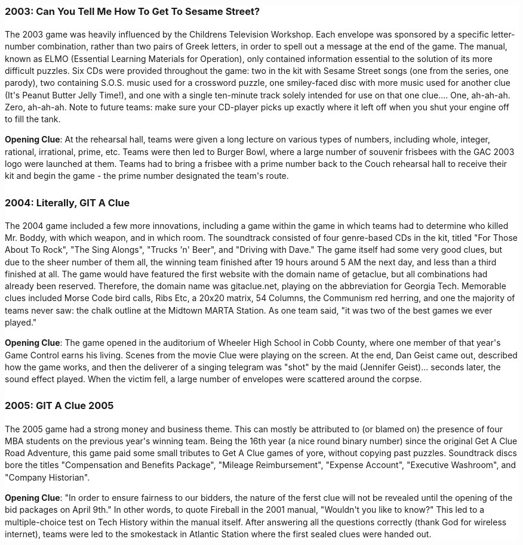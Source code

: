 
### 2003: Can You Tell Me How To Get To Sesame Street?

The 2003 game was heavily influenced by the Childrens Television Workshop. Each envelope was sponsored by a specific letter-number combination, rather than two pairs of Greek letters, in order to spell out a message at the end of the game. The manual, known as ELMO (Essential Learning Materials for Operation), only contained information essential to the solution of its more difficult puzzles. Six CDs were provided throughout the game: two in the kit with Sesame Street songs (one from the series, one parody), two containing S.O.S. music used for a crossword puzzle, one smiley-faced disc with more music used for another clue (It's Peanut Butter Jelly Time!), and one with a single ten-minute track solely intended for use on that one clue.... One, ah-ah-ah. Zero, ah-ah-ah. Note to future teams: make sure your CD-player picks up exactly where it left off when you shut your engine off to fill the tank.

**Opening Clue**: At the rehearsal hall, teams were given a long lecture on various types of numbers, including whole, integer, rational, irrational, prime, etc. Teams were then led to Burger Bowl, where a large number of souvenir frisbees with the GAC 2003 logo were launched at them. Teams had to bring a frisbee with a prime number back to the Couch rehearsal hall to receive their kit and begin the game - the prime number designated the team's route.


### 2004: Literally, GIT A Clue

The 2004 game included a few more innovations, including a game within the game in which teams had to determine who killed Mr. Boddy, with which weapon, and in which room. The soundtrack consisted of four genre-based CDs in the kit, titled "For Those About To Rock", "The Sing Alongs", "Trucks 'n' Beer", and "Driving with Dave." The game itself had some very good clues, but due to the sheer number of them all, the winning team finished after 19 hours around 5 AM the next day, and less than a third finished at all. The game would have featured the first website with the domain name of getaclue, but all combinations had already been reserved. Therefore, the domain name was gitaclue.net, playing on the abbreviation for Georgia Tech. Memorable clues included Morse Code bird calls, Ribs Etc, a 20x20 matrix, 54 Columns, the Communism red herring, and one the majority of teams never saw: the chalk outline at the Midtown MARTA Station. As one team said, "it was two of the best games we ever played."

**Opening Clue**: The game opened in the auditorium of Wheeler High School in Cobb County, where one member of that year's Game Control earns his living. Scenes from the movie Clue were playing on the screen. At the end, Dan Geist came out, described how the game works, and then the deliverer of a singing telegram was "shot" by the maid (Jennifer Geist)... seconds later, the sound effect played. When the victim fell, a large number of envelopes were scattered around the corpse.


### 2005: GIT A Clue 2005

The 2005 game had a strong money and business theme. This can mostly be attributed to (or blamed on) the presence of four MBA students on the previous year's winning team. Being the 16th year (a nice round binary number) since the original Get A Clue Road Adventure, this game paid some small tributes to Get A Clue games of yore, without copying past puzzles. Soundtrack discs bore the titles "Compensation and Benefits Package", "Mileage Reimbursement", "Expense Account", "Executive Washroom", and "Company Historian".

**Opening Clue**: "In order to ensure fairness to our bidders, the nature of the ferst clue will not be revealed until the opening of the bid packages on April 9th." In other words, to quote Fireball in the 2001 manual, "Wouldn't you like to know?" This led to a multiple-choice test on Tech History within the manual itself. After answering all the questions correctly (thank God for wireless internet), teams were led to the smokestack in Atlantic Station where the first sealed clues were handed out.
